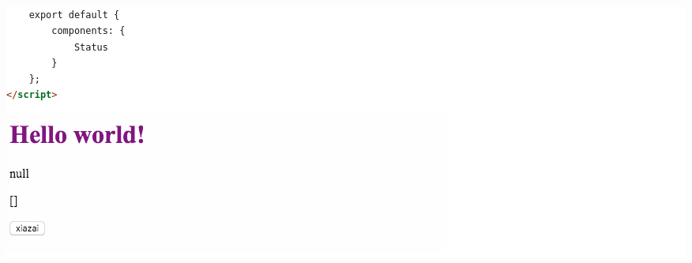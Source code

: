 ```html
    export default {
        components: {
            Status
        }
    };
</script>
```

![download](img/download.gif)
